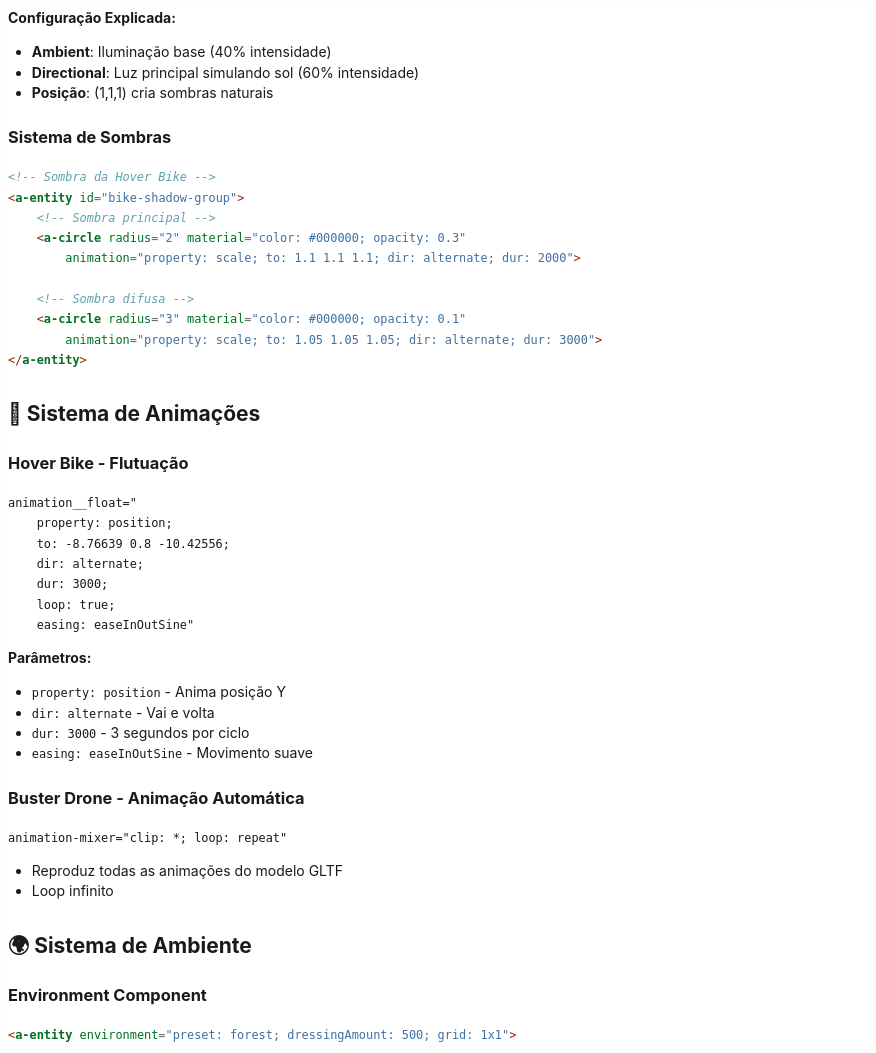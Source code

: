 **Configuração Explicada:**
- **Ambient**: Iluminação base (40% intensidade)
- **Directional**: Luz principal simulando sol (60% intensidade)
- **Posição**: (1,1,1) cria sombras naturais

### Sistema de Sombras
```html
<!-- Sombra da Hover Bike -->
<a-entity id="bike-shadow-group">
    <!-- Sombra principal -->
    <a-circle radius="2" material="color: #000000; opacity: 0.3"
        animation="property: scale; to: 1.1 1.1 1.1; dir: alternate; dur: 2000">
    
    <!-- Sombra difusa -->
    <a-circle radius="3" material="color: #000000; opacity: 0.1"
        animation="property: scale; to: 1.05 1.05 1.05; dir: alternate; dur: 3000">
</a-entity>
```

## 🚁 Sistema de Animações

### Hover Bike - Flutuação
```html
animation__float="
    property: position; 
    to: -8.76639 0.8 -10.42556; 
    dir: alternate; 
    dur: 3000; 
    loop: true; 
    easing: easeInOutSine"
```

**Parâmetros:**
- `property: position` - Anima posição Y
- `dir: alternate` - Vai e volta
- `dur: 3000` - 3 segundos por ciclo
- `easing: easeInOutSine` - Movimento suave

### Buster Drone - Animação Automática
```html
animation-mixer="clip: *; loop: repeat"
```
- Reproduz todas as animações do modelo GLTF
- Loop infinito

## 🌍 Sistema de Ambiente

### Environment Component
```html
<a-entity environment="preset: forest; dressingAmount: 500; grid: 1x1">
```
